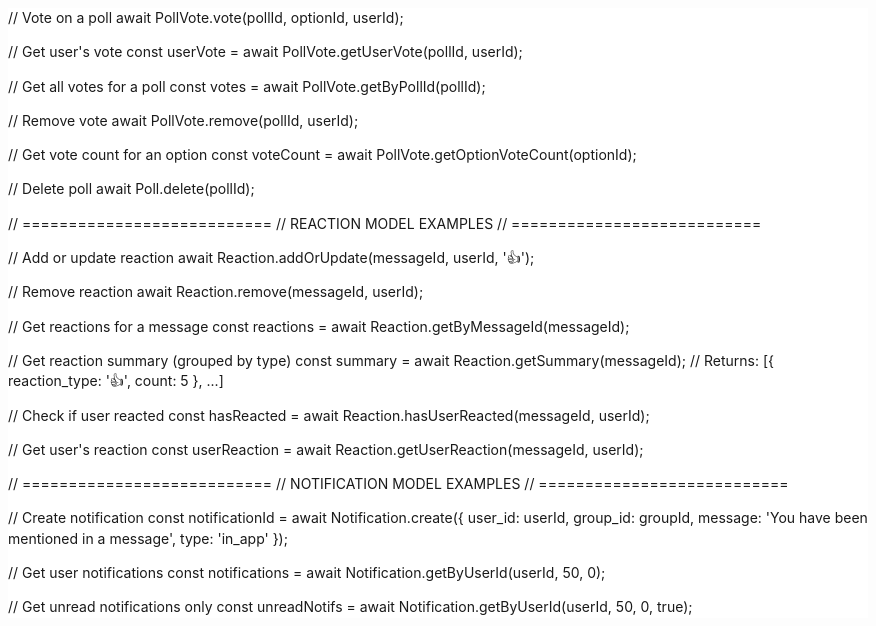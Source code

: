 // Vote on a poll
await PollVote.vote(pollId, optionId, userId);

// Get user's vote
const userVote = await PollVote.getUserVote(pollId, userId);

// Get all votes for a poll
const votes = await PollVote.getByPollId(pollId);

// Remove vote
await PollVote.remove(pollId, userId);

// Get vote count for an option
const voteCount = await PollVote.getOptionVoteCount(optionId);

// Delete poll
await Poll.delete(pollId);

// ===========================
// REACTION MODEL EXAMPLES
// ===========================

// Add or update reaction
await Reaction.addOrUpdate(messageId, userId, '👍');

// Remove reaction
await Reaction.remove(messageId, userId);

// Get reactions for a message
const reactions = await Reaction.getByMessageId(messageId);

// Get reaction summary (grouped by type)
const summary = await Reaction.getSummary(messageId);
// Returns: [{ reaction_type: '👍', count: 5 }, ...]

// Check if user reacted
const hasReacted = await Reaction.hasUserReacted(messageId, userId);

// Get user's reaction
const userReaction = await Reaction.getUserReaction(messageId, userId);

// ===========================
// NOTIFICATION MODEL EXAMPLES
// ===========================

// Create notification
const notificationId = await Notification.create({
  user_id: userId,
  group_id: groupId,
  message: 'You have been mentioned in a message',
  type: 'in_app'
});

// Get user notifications
const notifications = await Notification.getByUserId(userId, 50, 0);

// Get unread notifications only
const unreadNotifs = await Notification.getByUserId(userId, 50, 0, true);
